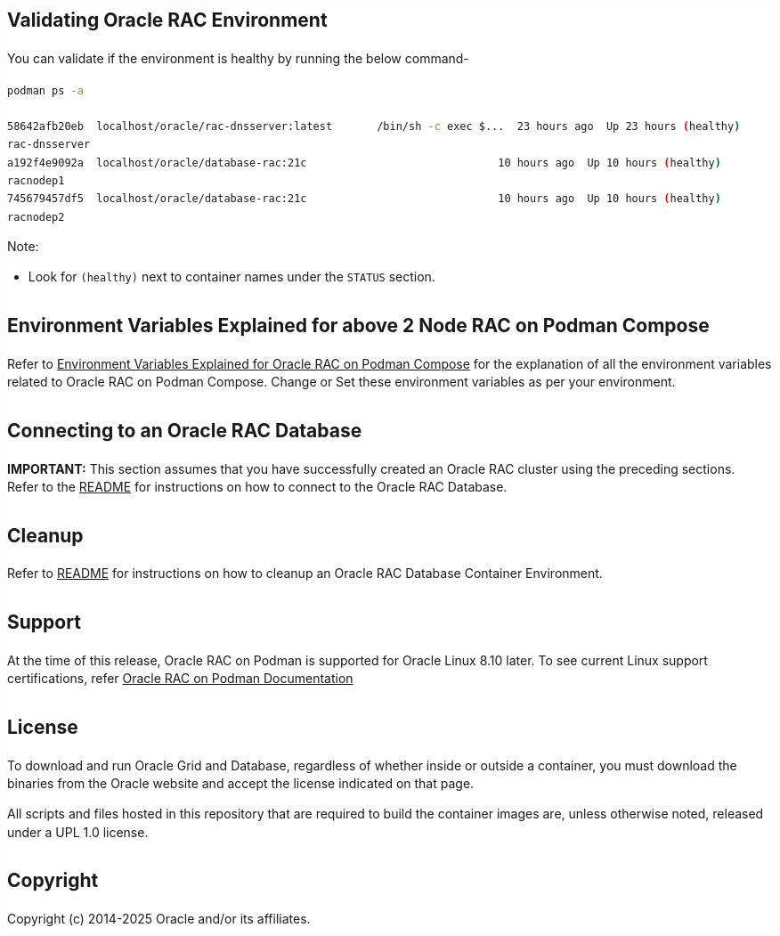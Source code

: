 ## Validating Oracle RAC Environment
You can validate if the environment is healthy by running the below command-
```bash
podman ps -a

58642afb20eb  localhost/oracle/rac-dnsserver:latest       /bin/sh -c exec $...  23 hours ago  Up 23 hours (healthy)           rac-dnsserver
a192f4e9092a  localhost/oracle/database-rac:21c                              10 hours ago  Up 10 hours (healthy)              racnodep1
745679457df5  localhost/oracle/database-rac:21c                              10 hours ago  Up 10 hours (healthy)              racnodep2
```
Note:
- Look for `(healthy)` next to container names under the `STATUS` section.

## Environment Variables Explained for above 2 Node RAC on Podman Compose
Refer to [Environment Variables Explained for Oracle RAC on Podman Compose](./ENVVARIABLESCOMPOSE.md) for the explanation of all the environment variables related to Oracle RAC on Podman Compose. Change or Set these environment variables as per your environment.

## Connecting to an Oracle RAC Database

**IMPORTANT:** This section assumes that you have successfully created an Oracle RAC cluster using the preceding sections.  
Refer to the [README](../CONNECTING.md) for instructions on how to connect to the Oracle RAC Database.

## Cleanup
Refer to [README](../CLEANUP.md) for instructions on how to cleanup an Oracle RAC Database Container Environment.

## Support

At the time of this release, Oracle RAC on Podman is supported for Oracle Linux 8.10 later. To see current Linux support certifications, refer [Oracle RAC on Podman Documentation](https://docs.oracle.com/en/database/oracle/oracle-database/21/install-and-upgrade.html)

## License

To download and run Oracle Grid and Database, regardless of whether inside or outside a container, you must download the binaries from the Oracle website and accept the license indicated on that page.

All scripts and files hosted in this repository that are required to build the container images are, unless otherwise noted, released under a UPL 1.0 license.

## Copyright

Copyright (c) 2014-2025 Oracle and/or its affiliates.